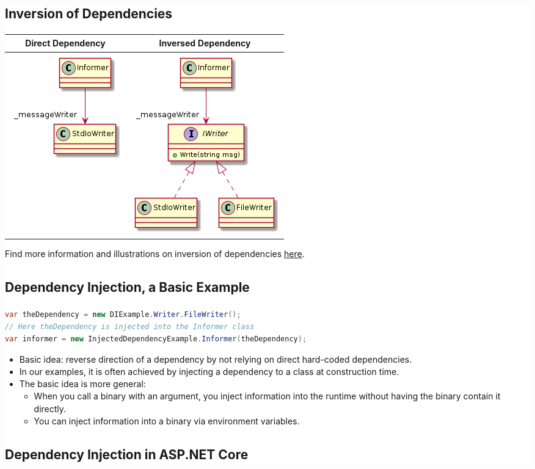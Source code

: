 
## Inversion of Dependencies

| Direct Dependency | Inversed Dependency |
|:--:|:--:|
|![](./images/direct_dep.png) | ![](./images/inversed_dep.png) |


Find more information and illustrations on inversion of dependencies [here](https://learn.microsoft.com/en-us/dotnet/architecture/modern-web-apps-azure/architectural-principles#dependency-inversion).

## Dependency Injection, a Basic Example

```csharp
var theDependency = new DIExample.Writer.FileWriter();
// Here theDependency is injected into the Informer class
var informer = new InjectedDependencyExample.Informer(theDependency);
```

- Basic idea: reverse direction of a dependency by not relying on direct hard-coded dependencies.
- In our examples, it is often achieved by injecting a dependency to a class at construction time.
- The basic idea is more general:
  - When you call a binary with an argument, you inject information into the runtime without having the binary contain it directly.
  - You can inject information into a binary via environment variables.


## Dependency Injection in ASP.NET Core
